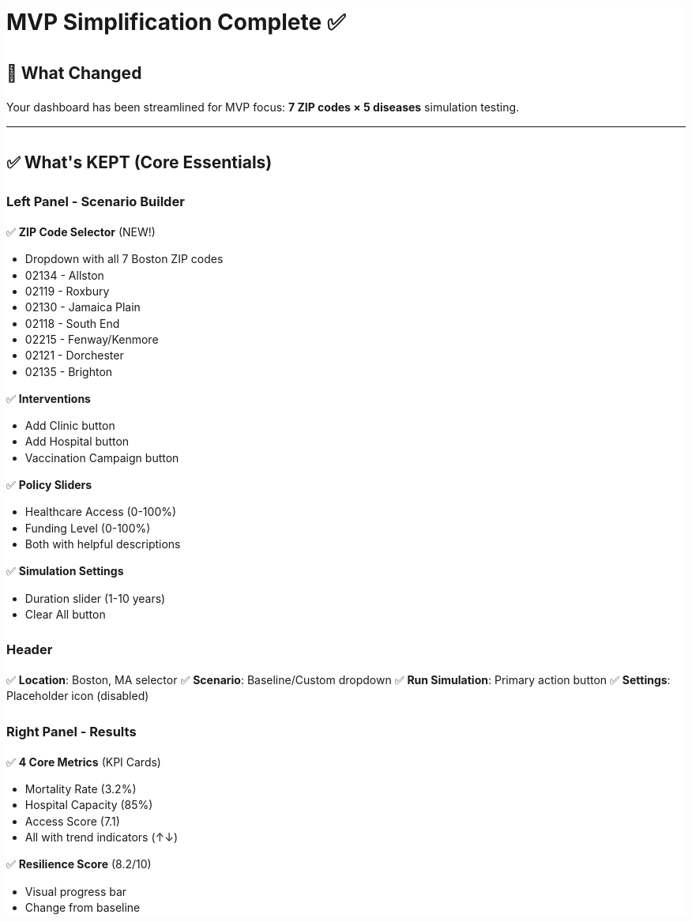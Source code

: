 # MVP Simplification Complete ✅

## 🎯 What Changed

Your dashboard has been streamlined for MVP focus: **7 ZIP codes × 5 diseases** simulation testing.

---

## ✅ What's KEPT (Core Essentials)

### **Left Panel - Scenario Builder**
✅ **ZIP Code Selector** (NEW!)
- Dropdown with all 7 Boston ZIP codes
- 02134 - Allston
- 02119 - Roxbury  
- 02130 - Jamaica Plain
- 02118 - South End
- 02215 - Fenway/Kenmore
- 02121 - Dorchester
- 02135 - Brighton

✅ **Interventions**
- Add Clinic button
- Add Hospital button  
- Vaccination Campaign button

✅ **Policy Sliders**
- Healthcare Access (0-100%)
- Funding Level (0-100%)
- Both with helpful descriptions

✅ **Simulation Settings**
- Duration slider (1-10 years)
- Clear All button

### **Header**
✅ **Location**: Boston, MA selector
✅ **Scenario**: Baseline/Custom dropdown
✅ **Run Simulation**: Primary action button
✅ **Settings**: Placeholder icon (disabled)

### **Right Panel - Results**
✅ **4 Core Metrics** (KPI Cards)
- Mortality Rate (3.2%)
- Hospital Capacity (85%)
- Access Score (7.1)
- All with trend indicators (↑↓)

✅ **Resilience Score** (8.2/10)
- Visual progress bar
- Change from baseline

